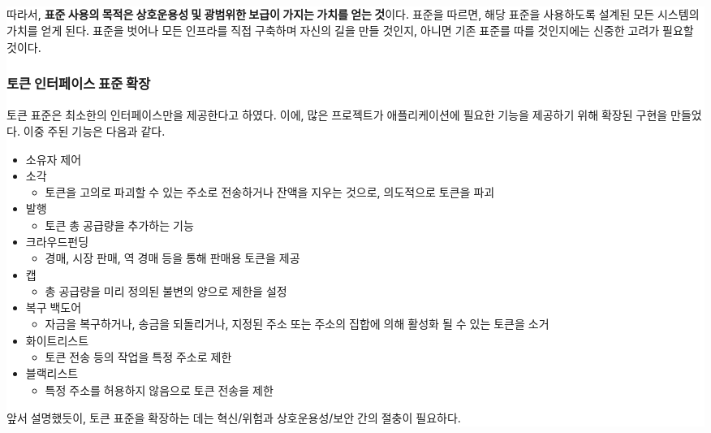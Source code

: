따라서, **표준 사용의 목적은 상호운용성 및 광범위한 보급이 가지는 가치를 얻는 것**이다. 표준을 따르면, 해당 표준을 사용하도록 설계된 모든 시스템의 가치를 얻게 된다. 표준을 벗어나 모든 인프라를 직접 구축하며 자신의 길을 만들 것인지, 아니면 기존 표준를 따를 것인지에는 신중한 고려가 필요할 것이다.



### 토큰 인터페이스 표준 확장

토큰 표준은 최소한의 인터페이스만을 제공한다고 하였다. 이에, 많은 프로젝트가 애플리케이션에 필요한 기능을 제공하기 위해 확장된 구현을 만들었다. 이중 주된 기능은 다음과 같다. 

- 소유자 제어
- 소각
  - 토큰을 고의로 파괴할 수 있는 주소로 전송하거나 잔액을 지우는 것으로, 의도적으로 토큰을 파괴
- 발행
  - 토큰 총 공급량을 추가하는 기능
- 크라우드펀딩
  - 경매, 시장 판매, 역 경매 등을 통해 판매용 토큰을 제공
- 캡
  - 총 공급량을 미리 정의된 불변의 양으로 제한을 설정
- 복구 백도어
  - 자금을 복구하거나, 송금을 되돌리거나, 지정된 주소 또는 주소의 집합에 의해 활성화 될 수 있는 토큰을 소거
- 화이트리스트
  - 토큰 전송 등의 작업을 특정 주소로 제한
- 블랙리스트
  - 특정 주소를 허용하지 않음으로 토큰 전송을 제한



앞서 설명했듯이, 토큰 표준을 확장하는 데는 혁신/위험과 상호운용성/보안 간의 절충이 필요하다.